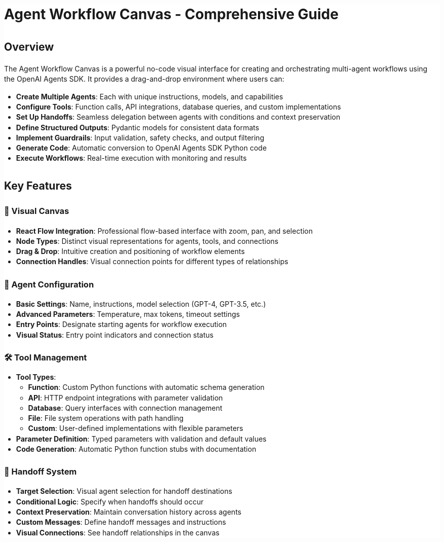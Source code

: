 # Agent Workflow Canvas - Comprehensive Guide

## Overview

The Agent Workflow Canvas is a powerful no-code visual interface for creating and orchestrating multi-agent workflows using the OpenAI Agents SDK. It provides a drag-and-drop environment where users can:

- **Create Multiple Agents**: Each with unique instructions, models, and capabilities
- **Configure Tools**: Function calls, API integrations, database queries, and custom implementations
- **Set Up Handoffs**: Seamless delegation between agents with conditions and context preservation
- **Define Structured Outputs**: Pydantic models for consistent data formats
- **Implement Guardrails**: Input validation, safety checks, and output filtering
- **Generate Code**: Automatic conversion to OpenAI Agents SDK Python code
- **Execute Workflows**: Real-time execution with monitoring and results

## Key Features

### 🎨 Visual Canvas
- **React Flow Integration**: Professional flow-based interface with zoom, pan, and selection
- **Node Types**: Distinct visual representations for agents, tools, and connections  
- **Drag & Drop**: Intuitive creation and positioning of workflow elements
- **Connection Handles**: Visual connection points for different types of relationships

### 🤖 Agent Configuration
- **Basic Settings**: Name, instructions, model selection (GPT-4, GPT-3.5, etc.)
- **Advanced Parameters**: Temperature, max tokens, timeout settings
- **Entry Points**: Designate starting agents for workflow execution
- **Visual Status**: Entry point indicators and connection status

### 🛠️ Tool Management
- **Tool Types**: 
  - **Function**: Custom Python functions with automatic schema generation
  - **API**: HTTP endpoint integrations with parameter validation
  - **Database**: Query interfaces with connection management  
  - **File**: File system operations with path handling
  - **Custom**: User-defined implementations with flexible parameters
- **Parameter Definition**: Typed parameters with validation and default values
- **Code Generation**: Automatic Python function stubs with documentation

### 🔄 Handoff System
- **Target Selection**: Visual agent selection for handoff destinations
- **Conditional Logic**: Specify when handoffs should occur
- **Context Preservation**: Maintain conversation history across agents
- **Custom Messages**: Define handoff messages and instructions
- **Visual Connections**: See handoff relationships in the canvas
